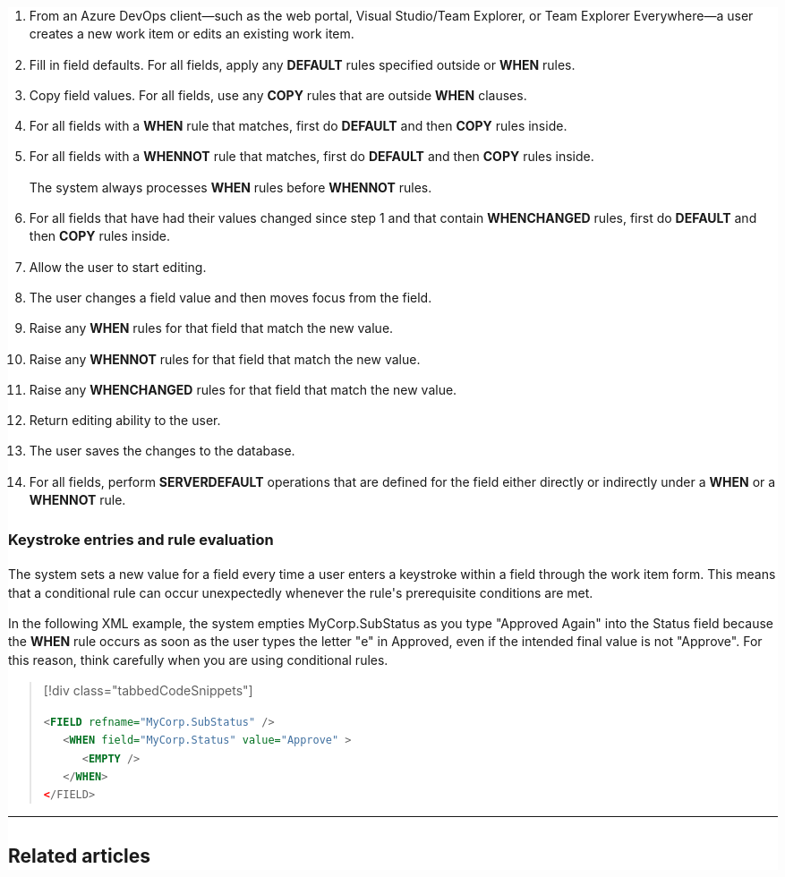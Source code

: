 1.  From an Azure DevOps client&mdash;such as the web portal, Visual Studio/Team Explorer, or Team Explorer Everywhere&mdash;a user creates a new work item or edits an existing work item.

2.  Fill in field defaults. For all fields, apply any **DEFAULT** rules specified outside or **WHEN** rules.

3.  Copy field values. For all fields, use any **COPY** rules that are outside **WHEN** clauses.

4.  For all fields with a **WHEN** rule that matches, first do **DEFAULT** and then **COPY** rules inside.

5.  For all fields with a **WHENNOT** rule that matches, first do **DEFAULT** and then **COPY** rules inside.

    The system always processes **WHEN** rules before **WHENNOT** rules.

6.  For all fields that have had their values changed since step 1 and that contain **WHENCHANGED** rules, first do **DEFAULT** and then **COPY** rules inside.

7.  Allow the user to start editing.

8.  The user changes a field value and then moves focus from the field.

9.  Raise any **WHEN** rules for that field that match the new value.

10. Raise any **WHENNOT** rules for that field that match the new value.

11. Raise any **WHENCHANGED** rules for that field that match the new value.

12. Return editing ability to the user.

13. The user saves the changes to the database.

14. For all fields, perform **SERVERDEFAULT** operations that are defined for the field either directly or indirectly under a **WHEN** or a **WHENNOT** rule.

### Keystroke entries and rule evaluation 

The system sets a new value for a field every time a user enters a keystroke within a field through the work item form. This means that a conditional rule can occur unexpectedly whenever the rule's prerequisite conditions are met.

In the following XML example, the system empties MyCorp.SubStatus  as you type "Approved Again" into the Status field because the **WHEN** rule occurs as soon as the user types the letter "e" in Approved, even if the intended final value is not "Approve". For this reason, think carefully when you are using conditional rules.

> [!div class="tabbedCodeSnippets"]
> ```XML
> <FIELD refname="MyCorp.SubStatus" />
>    <WHEN field="MyCorp.Status" value="Approve" >
>       <EMPTY />
>    </WHEN>
> </FIELD>
> ```

--- 


## Related articles
